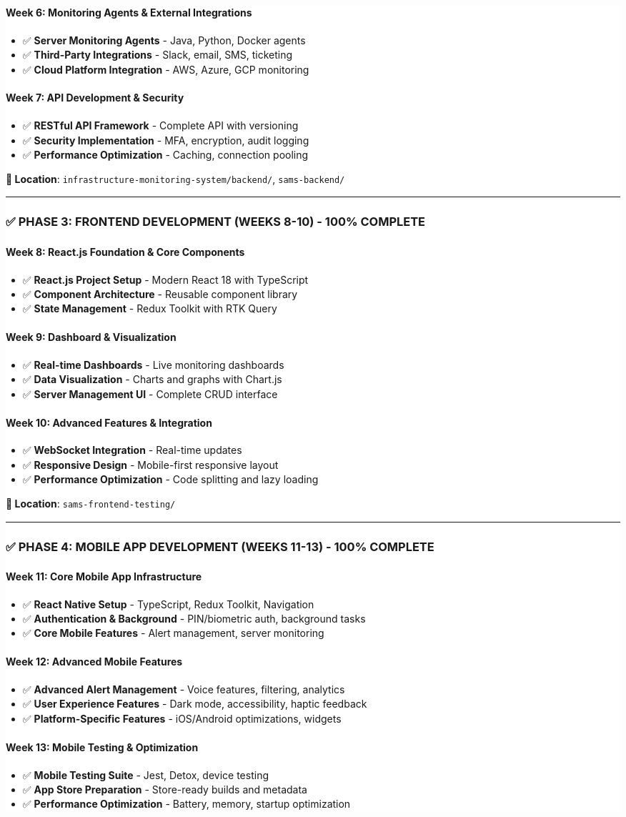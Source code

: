 #### **Week 6: Monitoring Agents & External Integrations**
- ✅ **Server Monitoring Agents** - Java, Python, Docker agents
- ✅ **Third-Party Integrations** - Slack, email, SMS, ticketing
- ✅ **Cloud Platform Integration** - AWS, Azure, GCP monitoring

#### **Week 7: API Development & Security**
- ✅ **RESTful API Framework** - Complete API with versioning
- ✅ **Security Implementation** - MFA, encryption, audit logging
- ✅ **Performance Optimization** - Caching, connection pooling

**📁 Location**: `infrastructure-monitoring-system/backend/`, `sams-backend/`

---

### **✅ PHASE 3: FRONTEND DEVELOPMENT (WEEKS 8-10) - 100% COMPLETE**

#### **Week 8: React.js Foundation & Core Components**
- ✅ **React.js Project Setup** - Modern React 18 with TypeScript
- ✅ **Component Architecture** - Reusable component library
- ✅ **State Management** - Redux Toolkit with RTK Query

#### **Week 9: Dashboard & Visualization**
- ✅ **Real-time Dashboards** - Live monitoring dashboards
- ✅ **Data Visualization** - Charts and graphs with Chart.js
- ✅ **Server Management UI** - Complete CRUD interface

#### **Week 10: Advanced Features & Integration**
- ✅ **WebSocket Integration** - Real-time updates
- ✅ **Responsive Design** - Mobile-first responsive layout
- ✅ **Performance Optimization** - Code splitting and lazy loading

**📁 Location**: `sams-frontend-testing/`

---

### **✅ PHASE 4: MOBILE APP DEVELOPMENT (WEEKS 11-13) - 100% COMPLETE**

#### **Week 11: Core Mobile App Infrastructure**
- ✅ **React Native Setup** - TypeScript, Redux Toolkit, Navigation
- ✅ **Authentication & Background** - PIN/biometric auth, background tasks
- ✅ **Core Mobile Features** - Alert management, server monitoring

#### **Week 12: Advanced Mobile Features**
- ✅ **Advanced Alert Management** - Voice features, filtering, analytics
- ✅ **User Experience Features** - Dark mode, accessibility, haptic feedback
- ✅ **Platform-Specific Features** - iOS/Android optimizations, widgets

#### **Week 13: Mobile Testing & Optimization**
- ✅ **Mobile Testing Suite** - Jest, Detox, device testing
- ✅ **App Store Preparation** - Store-ready builds and metadata
- ✅ **Performance Optimization** - Battery, memory, startup optimization

